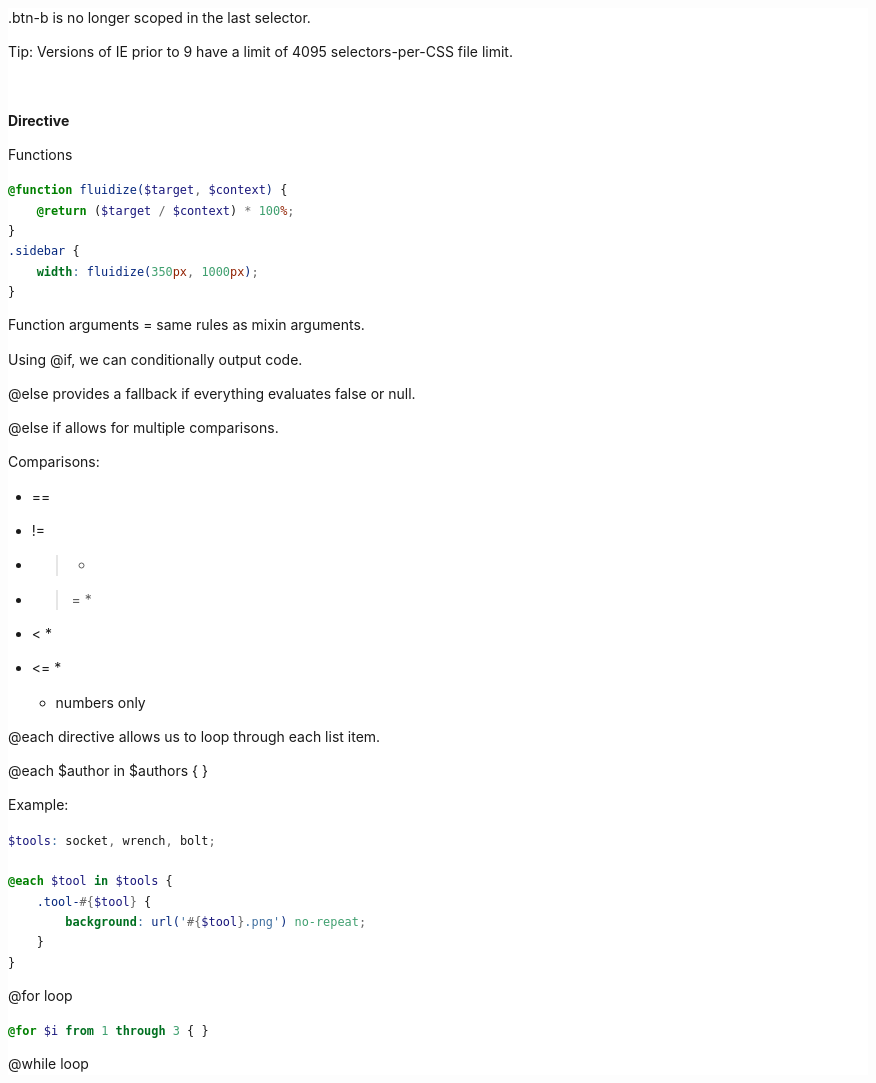 .btn-b is no longer scoped in the last selector.

Tip: Versions of IE prior to 9 have a limit of 4095 selectors-per-CSS file limit.

<br />

**Directive**

Functions

```scss
@function fluidize($target, $context) {
    @return ($target / $context) * 100%;
}
.sidebar {
    width: fluidize(350px, 1000px);
}
```

Function arguments = same rules as mixin arguments.

Using @if, we can conditionally output code.

@else provides a fallback if everything evaluates false or null.

@else if allows for multiple comparisons.

Comparisons:

  * ==
  * !=
  * > *
  * >= *
  * < *
  * <= *

    * numbers only

@each directive allows us to loop through each list item.

@each $author in $authors { }

Example:

```scss
$tools: socket, wrench, bolt;

@each $tool in $tools {
    .tool-#{$tool} {
        background: url('#{$tool}.png') no-repeat;
    }
}
```

@for loop

```scss
@for $i from 1 through 3 { }
```

@while loop
